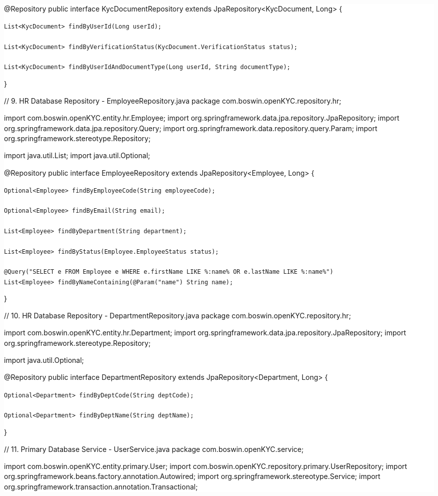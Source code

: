 @Repository
public interface KycDocumentRepository extends JpaRepository<KycDocument, Long> {
    
    List<KycDocument> findByUserId(Long userId);
    
    List<KycDocument> findByVerificationStatus(KycDocument.VerificationStatus status);
    
    List<KycDocument> findByUserIdAndDocumentType(Long userId, String documentType);
}

// 9. HR Database Repository - EmployeeRepository.java
package com.boswin.openKYC.repository.hr;

import com.boswin.openKYC.entity.hr.Employee;
import org.springframework.data.jpa.repository.JpaRepository;
import org.springframework.data.jpa.repository.Query;
import org.springframework.data.repository.query.Param;
import org.springframework.stereotype.Repository;

import java.util.List;
import java.util.Optional;

@Repository
public interface EmployeeRepository extends JpaRepository<Employee, Long> {
    
    Optional<Employee> findByEmployeeCode(String employeeCode);
    
    Optional<Employee> findByEmail(String email);
    
    List<Employee> findByDepartment(String department);
    
    List<Employee> findByStatus(Employee.EmployeeStatus status);
    
    @Query("SELECT e FROM Employee e WHERE e.firstName LIKE %:name% OR e.lastName LIKE %:name%")
    List<Employee> findByNameContaining(@Param("name") String name);
}

// 10. HR Database Repository - DepartmentRepository.java
package com.boswin.openKYC.repository.hr;

import com.boswin.openKYC.entity.hr.Department;
import org.springframework.data.jpa.repository.JpaRepository;
import org.springframework.stereotype.Repository;

import java.util.Optional;

@Repository
public interface DepartmentRepository extends JpaRepository<Department, Long> {
    
    Optional<Department> findByDeptCode(String deptCode);
    
    Optional<Department> findByDeptName(String deptName);
}

// 11. Primary Database Service - UserService.java
package com.boswin.openKYC.service;

import com.boswin.openKYC.entity.primary.User;
import com.boswin.openKYC.repository.primary.UserRepository;
import org.springframework.beans.factory.annotation.Autowired;
import org.springframework.stereotype.Service;
import org.springframework.transaction.annotation.Transactional;

